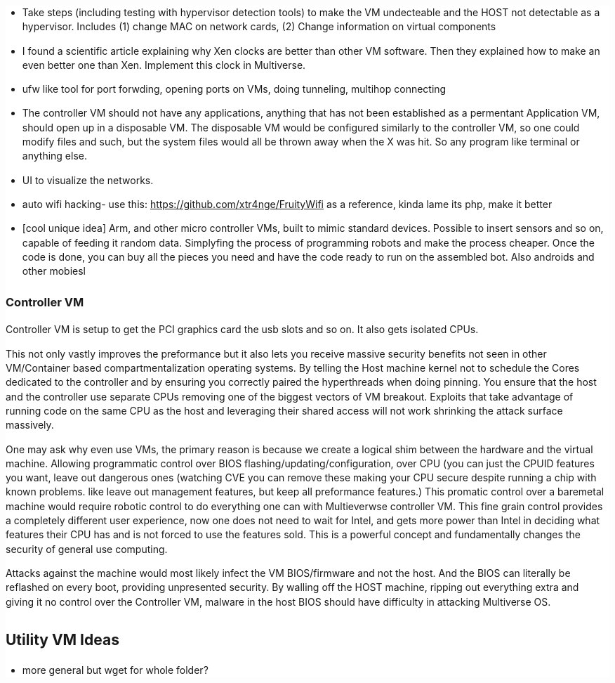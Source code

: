 * Take steps (including testing with hypervisor detection tools) to make the VM undecteable and the HOST not detectable as a hypervisor. Includes (1) change MAC on network cards, (2) Change information on virtual components

* I found a scientific article explaining why Xen clocks are better than other VM software. Then they explained how to make an even better one than Xen. Implement this clock in Multiverse.

* ufw like tool for port forwding, opening ports on VMs, doing tunneling, multihop connecting

* The controller VM should not have any applications, anything that has not been established as a permentant Application VM, should open up in a disposable VM. The disposable VM would be configured similarly to the controller VM, so one could modify files and such, but the system files would all be thrown away when the X was hit. So any program like terminal or anything else.

* UI to visualize the networks. 

* auto wifi hacking- use this: https://github.com/xtr4nge/FruityWifi as a reference, kinda lame its php, make it better 

* [cool unique idea] Arm, and other micro controller VMs, built to mimic standard devices. Possible to insert sensors and so on, capable of feeding it random data. Simplyfing the process of programming robots and make the process cheaper. Once the code is done, you can buy all the pieces you need and have the code ready to run on the assembled bot.
  Also androids and other mobiesl

### Controller VM

Controller VM is setup to get the PCI graphics card the usb slots and so on. It also gets isolated CPUs. 

This not only vastly improves the preformance but it also lets you receive massive security benefits not seen in other VM/Container based compartmentalization operating systems. By telling the Host machine kernel not to schedule the Cores dedicated to the controller and by ensuring you correctly paired the hyperthreads when doing pinning. You ensure that the host and the controller use separate CPUs removing one of the biggest vectors of VM breakout. Exploits that take advantage of running code on the same CPU as the host and leveraging their shared access will not work shrinking the attack surface massively. 

One may ask why even use VMs, the primary reason is because we create a logical shim between the hardware and the virtual machine. Allowing programmatic control over BIOS flashing/updating/configuration, over CPU (you can just the CPUID features you want, leave out dangerous ones (watching CVE you can remove these making your CPU secure despite running a chip with known problems. like leave out management features, but keep all preformance features.) This promatic control over a baremetal machine would require robotic control to do everything one can with Multieverwse controller VM. This fine grain control provides a completely different user experience, now one does not need to wait for Intel, and gets more power than Intel in deciding what features their CPU has and is not forced to use the features sold. This is a powerful concept and fundamentally changes the security of general use computing.

Attacks against the machine would most likely infect the VM BIOS/firmware and not the host. And the BIOS can literally be reflashed on every boot, providing unpresented security. By walling off the HOST machine, ripping out everything extra and giving it no control over the Controller VM, malware in the host BIOS should have difficulty in attacking Multiverse OS.



## Utility VM Ideas
* more general but wget for whole folder?
